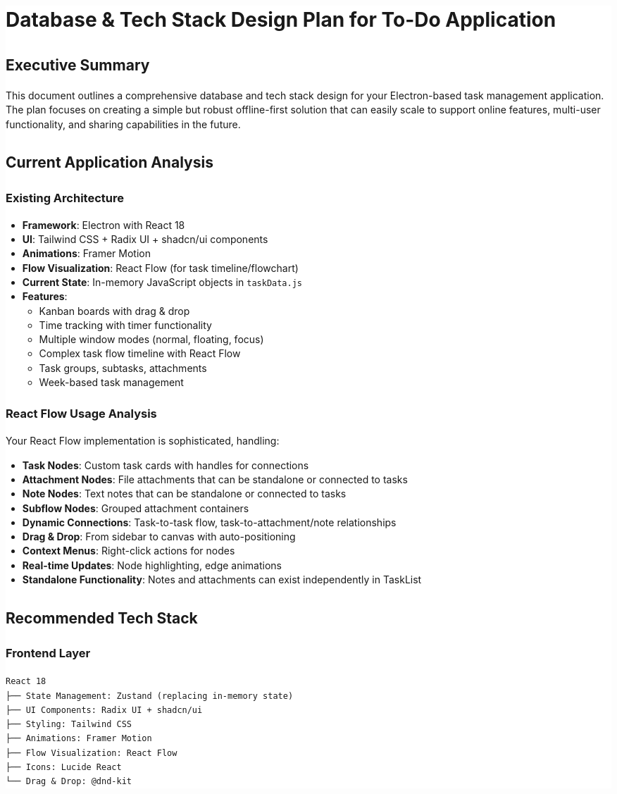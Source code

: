 # Database & Tech Stack Design Plan for To-Do Application

## Executive Summary

This document outlines a comprehensive database and tech stack design for your Electron-based task management application. The plan focuses on creating a simple but robust offline-first solution that can easily scale to support online features, multi-user functionality, and sharing capabilities in the future.

## Current Application Analysis

### Existing Architecture
- **Framework**: Electron with React 18
- **UI**: Tailwind CSS + Radix UI + shadcn/ui components
- **Animations**: Framer Motion
- **Flow Visualization**: React Flow (for task timeline/flowchart)
- **Current State**: In-memory JavaScript objects in `taskData.js`
- **Features**: 
  - Kanban boards with drag & drop
  - Time tracking with timer functionality
  - Multiple window modes (normal, floating, focus)
  - Complex task flow timeline with React Flow
  - Task groups, subtasks, attachments
  - Week-based task management

### React Flow Usage Analysis
Your React Flow implementation is sophisticated, handling:
- **Task Nodes**: Custom task cards with handles for connections
- **Attachment Nodes**: File attachments that can be standalone or connected to tasks
- **Note Nodes**: Text notes that can be standalone or connected to tasks
- **Subflow Nodes**: Grouped attachment containers
- **Dynamic Connections**: Task-to-task flow, task-to-attachment/note relationships
- **Drag & Drop**: From sidebar to canvas with auto-positioning
- **Context Menus**: Right-click actions for nodes
- **Real-time Updates**: Node highlighting, edge animations
- **Standalone Functionality**: Notes and attachments can exist independently in TaskList

## Recommended Tech Stack

### Frontend Layer
```
React 18
├── State Management: Zustand (replacing in-memory state)
├── UI Components: Radix UI + shadcn/ui
├── Styling: Tailwind CSS
├── Animations: Framer Motion
├── Flow Visualization: React Flow
├── Icons: Lucide React
└── Drag & Drop: @dnd-kit
```
